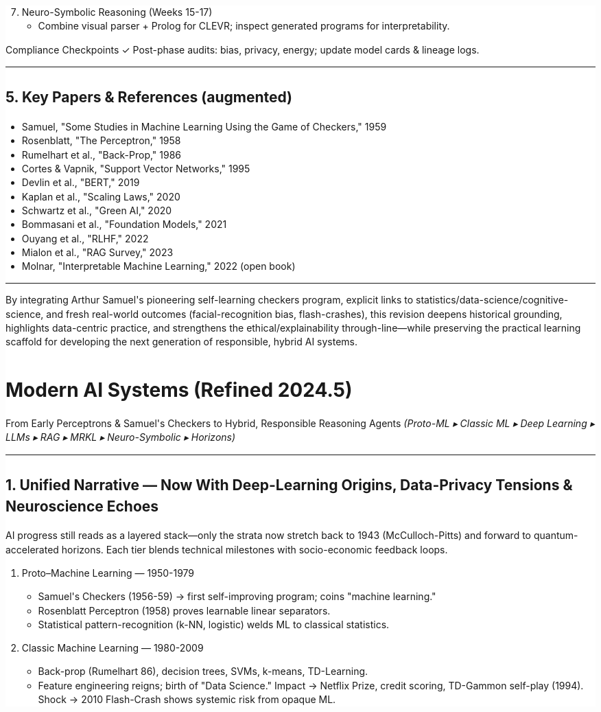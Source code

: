 7. Neuro-Symbolic Reasoning (Weeks 15-17)
	 - Combine visual parser + Prolog for CLEVR; inspect generated programs for interpretability.

Compliance Checkpoints
	✓ Post-phase audits: bias, privacy, energy; update model cards & lineage logs.

------------------------------------------------------------------------------

## 5. Key Papers & References (augmented)

- Samuel, "Some Studies in Machine Learning Using the Game of Checkers," 1959
- Rosenblatt, "The Perceptron," 1958
- Rumelhart et al., "Back-Prop," 1986
- Cortes & Vapnik, "Support Vector Networks," 1995
- Devlin et al., "BERT," 2019
- Kaplan et al., "Scaling Laws," 2020
- Schwartz et al., "Green AI," 2020
- Bommasani et al., "Foundation Models," 2021
- Ouyang et al., "RLHF," 2022
- Mialon et al., "RAG Survey," 2023
- Molnar, "Interpretable Machine Learning," 2022 (open book)

------------------------------------------------------------------------------
By integrating Arthur Samuel's pioneering self-learning checkers program, explicit links to statistics/data-science/cognitive-science, and fresh real-world outcomes (facial-recognition bias, flash-crashes), this revision deepens historical grounding, highlights data-centric practice, and strengthens the ethical/explainability through-line—while preserving the practical learning scaffold for developing the next generation of responsible, hybrid AI systems.

# Modern AI Systems (Refined 2024.5)

From Early Perceptrons & Samuel's Checkers to Hybrid, Responsible Reasoning Agents
*(Proto-ML ▸ Classic ML ▸ Deep Learning ▸ LLMs ▸ RAG ▸ MRKL ▸ Neuro-Symbolic ▸ Horizons)*

------------------------------------------------------------------------------

## 1. Unified Narrative — Now With Deep-Learning Origins, Data-Privacy Tensions & Neuroscience Echoes

AI progress still reads as a layered stack—only the strata now stretch back to 1943 (McCulloch-Pitts) and forward to quantum-accelerated horizons. Each tier blends technical milestones with socio-economic feedback loops.

1. Proto–Machine Learning — 1950-1979
	 - Samuel's Checkers (1956-59) → first self-improving program; coins "machine learning."
	 - Rosenblatt Perceptron (1958) proves learnable linear separators.
	 - Statistical pattern-recognition (k-NN, logistic) welds ML to classical statistics.

2. Classic Machine Learning — 1980-2009
	 - Back-prop (Rumelhart 86), decision trees, SVMs, k-means, TD-Learning.
	 - Feature engineering reigns; birth of "Data Science."
	 Impact → Netflix Prize, credit scoring, TD-Gammon self-play (1994).
	 Shock → 2010 Flash-Crash shows systemic risk from opaque ML.
